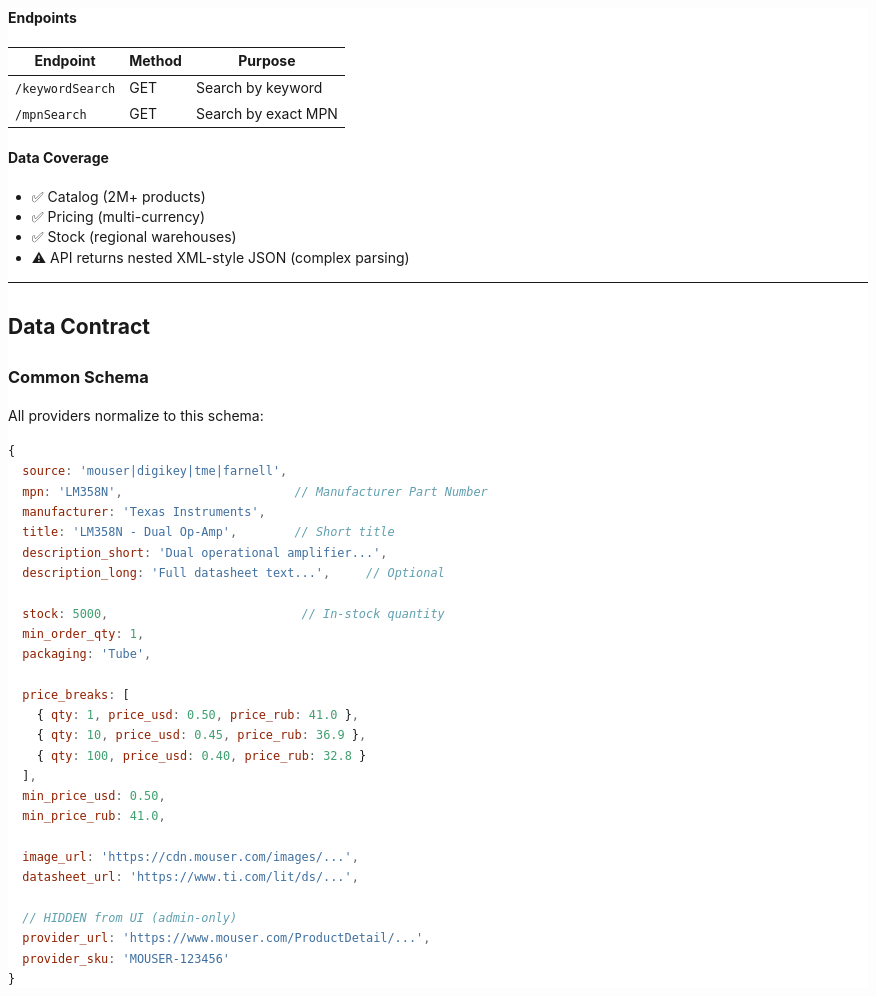 #### Endpoints

| Endpoint | Method | Purpose |
|----------|--------|---------|
| `/keywordSearch` | GET | Search by keyword |
| `/mpnSearch` | GET | Search by exact MPN |

#### Data Coverage

- ✅ Catalog (2M+ products)
- ✅ Pricing (multi-currency)
- ✅ Stock (regional warehouses)
- ⚠️  API returns nested XML-style JSON (complex parsing)

---

## Data Contract

### Common Schema

All providers normalize to this schema:

```javascript
{
  source: 'mouser|digikey|tme|farnell',
  mpn: 'LM358N',                        // Manufacturer Part Number
  manufacturer: 'Texas Instruments',
  title: 'LM358N - Dual Op-Amp',        // Short title
  description_short: 'Dual operational amplifier...',
  description_long: 'Full datasheet text...',     // Optional
  
  stock: 5000,                           // In-stock quantity
  min_order_qty: 1,
  packaging: 'Tube',
  
  price_breaks: [
    { qty: 1, price_usd: 0.50, price_rub: 41.0 },
    { qty: 10, price_usd: 0.45, price_rub: 36.9 },
    { qty: 100, price_usd: 0.40, price_rub: 32.8 }
  ],
  min_price_usd: 0.50,
  min_price_rub: 41.0,
  
  image_url: 'https://cdn.mouser.com/images/...',
  datasheet_url: 'https://www.ti.com/lit/ds/...',
  
  // HIDDEN from UI (admin-only)
  provider_url: 'https://www.mouser.com/ProductDetail/...',
  provider_sku: 'MOUSER-123456'
}
```
